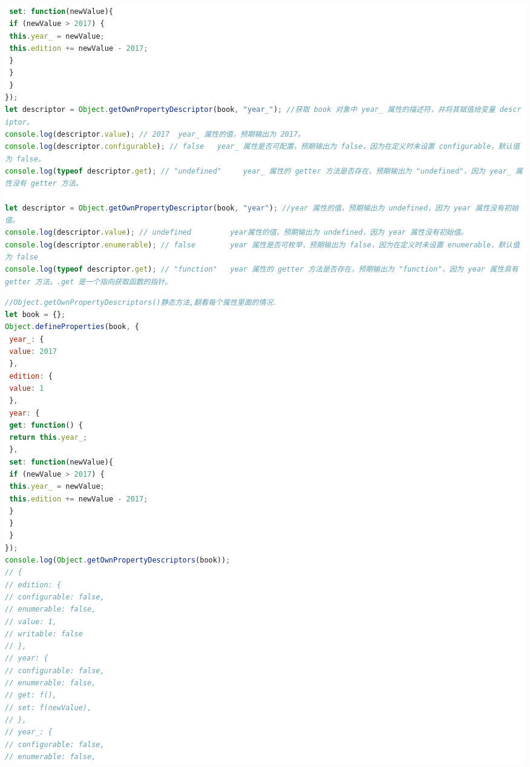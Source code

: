 ```js
 set: function(newValue){ 
 if (newValue > 2017) { 
 this.year_ = newValue; 
 this.edition += newValue - 2017; 
 } 
 } 
 } 
}); 
let descriptor = Object.getOwnPropertyDescriptor(book, "year_"); //获取 book 对象中 year_ 属性的描述符，并将其赋值给变量 descriptor。
console.log(descriptor.value); // 2017  year_ 属性的值，预期输出为 2017。
console.log(descriptor.configurable); // false   year_ 属性是否可配置，预期输出为 false，因为在定义时未设置 configurable，默认值为 false。
console.log(typeof descriptor.get); // "undefined"     year_ 属性的 getter 方法是否存在，预期输出为 "undefined"，因为 year_ 属性没有 getter 方法。

let descriptor = Object.getOwnPropertyDescriptor(book, "year"); //year 属性的值，预期输出为 undefined，因为 year 属性没有初始值。
console.log(descriptor.value); // undefined         year属性的值，预期输出为 undefined，因为 year 属性没有初始值。 
console.log(descriptor.enumerable); // false        year 属性是否可枚举，预期输出为 false，因为在定义时未设置 enumerable，默认值为 false 
console.log(typeof descriptor.get); // "function"   year 属性的 getter 方法是否存在，预期输出为 "function"，因为 year 属性具有 getter 方法。.get 是一个指向获取函数的指针。
```

```js
//Object.getOwnPropertyDescriptors()静态方法,翻看每个属性里面的情况.
let book = {}; 
Object.defineProperties(book, { 
 year_: { 
 value: 2017 
 }, 
 edition: { 
 value: 1 
 }, 
 year: { 
 get: function() { 
 return this.year_; 
 }, 
 set: function(newValue){ 
 if (newValue > 2017) { 
 this.year_ = newValue; 
 this.edition += newValue - 2017; 
 } 
 } 
 } 
}); 
console.log(Object.getOwnPropertyDescriptors(book)); 
// { 
// edition: { 
// configurable: false, 
// enumerable: false, 
// value: 1, 
// writable: false 
// }, 
// year: { 
// configurable: false, 
// enumerable: false, 
// get: f(), 
// set: f(newValue), 
// }, 
// year_: { 
// configurable: false, 
// enumerable: false, 
```